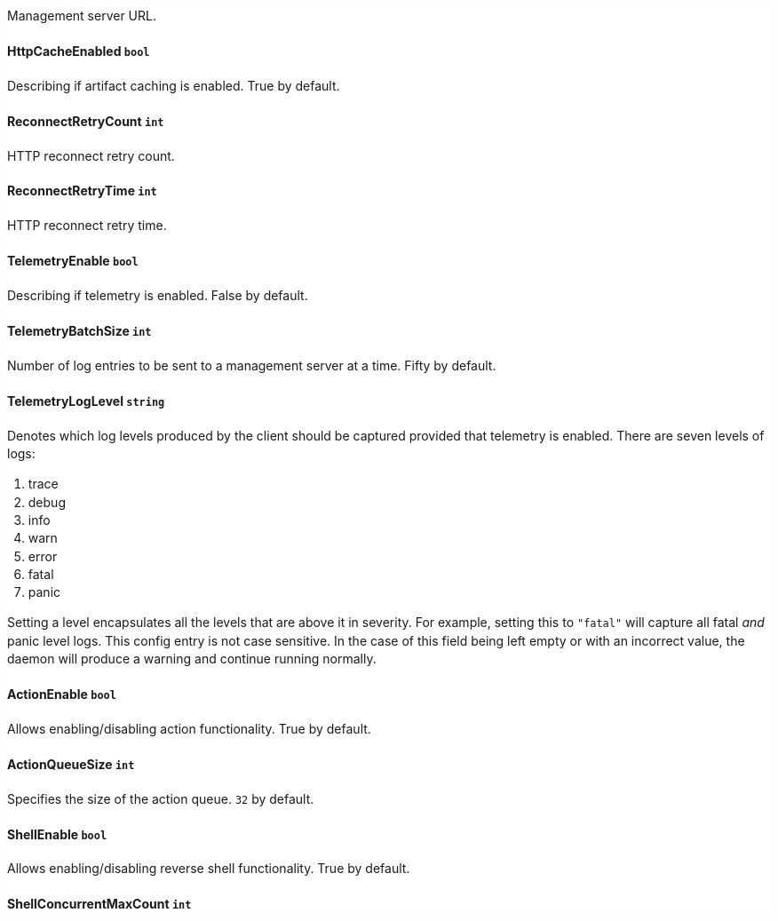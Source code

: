 Management server URL.

#### HttpCacheEnabled `bool`

Describing if artifact caching is enabled. True by default.

#### ReconnectRetryCount `int`

HTTP reconnect retry count.

#### ReconnectRetryTime `int`

HTTP reconnect retry time.

#### TelemetryEnable `bool`

Describing if telemetry is enabled. False by default.

#### TelemetryBatchSize `int`

Number of log entries to be sent to a management server at a time. Fifty by default.

#### TelemetryLogLevel `string`

Denotes which log levels produced by the client should be captured provided that telemetry is enabled. There are seven levels of logs:

1. trace
2. debug
3. info
4. warn
5. error
6. fatal
7. panic

Setting a level encapsulates all the levels that are above it in severity. For example, setting this to `"fatal"` will capture all fatal *and* panic level logs. This config entry is not case sensitive. In the case of this field being left empty or with an incorrect value, the daemon will produce a warning and continue running normally.

#### ActionEnable `bool`

Allows enabling/disabling action functionality.
True by default.

#### ActionQueueSize `int`

Specifies the size of the action queue.
`32` by default.

#### ShellEnable `bool`

Allows enabling/disabling reverse shell functionality.
True by default.

#### ShellConcurrentMaxCount `int`
